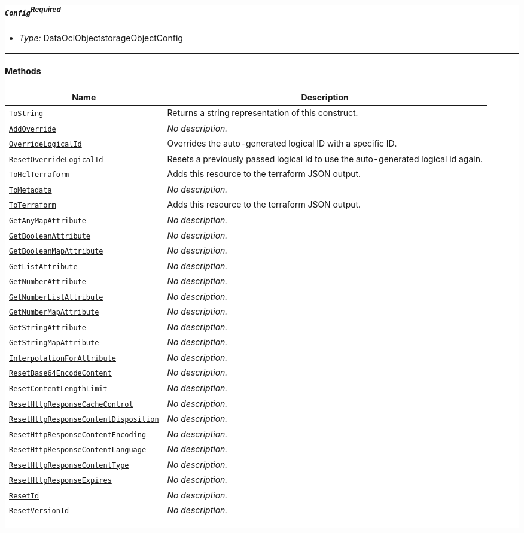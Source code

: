 
##### `Config`<sup>Required</sup> <a name="Config" id="rhizo-co-terraform-provider-oci.dataOciObjectstorageObject.DataOciObjectstorageObject.Initializer.parameter.config"></a>

- *Type:* <a href="#rhizo-co-terraform-provider-oci.dataOciObjectstorageObject.DataOciObjectstorageObjectConfig">DataOciObjectstorageObjectConfig</a>

---

#### Methods <a name="Methods" id="Methods"></a>

| **Name** | **Description** |
| --- | --- |
| <code><a href="#rhizo-co-terraform-provider-oci.dataOciObjectstorageObject.DataOciObjectstorageObject.toString">ToString</a></code> | Returns a string representation of this construct. |
| <code><a href="#rhizo-co-terraform-provider-oci.dataOciObjectstorageObject.DataOciObjectstorageObject.addOverride">AddOverride</a></code> | *No description.* |
| <code><a href="#rhizo-co-terraform-provider-oci.dataOciObjectstorageObject.DataOciObjectstorageObject.overrideLogicalId">OverrideLogicalId</a></code> | Overrides the auto-generated logical ID with a specific ID. |
| <code><a href="#rhizo-co-terraform-provider-oci.dataOciObjectstorageObject.DataOciObjectstorageObject.resetOverrideLogicalId">ResetOverrideLogicalId</a></code> | Resets a previously passed logical Id to use the auto-generated logical id again. |
| <code><a href="#rhizo-co-terraform-provider-oci.dataOciObjectstorageObject.DataOciObjectstorageObject.toHclTerraform">ToHclTerraform</a></code> | Adds this resource to the terraform JSON output. |
| <code><a href="#rhizo-co-terraform-provider-oci.dataOciObjectstorageObject.DataOciObjectstorageObject.toMetadata">ToMetadata</a></code> | *No description.* |
| <code><a href="#rhizo-co-terraform-provider-oci.dataOciObjectstorageObject.DataOciObjectstorageObject.toTerraform">ToTerraform</a></code> | Adds this resource to the terraform JSON output. |
| <code><a href="#rhizo-co-terraform-provider-oci.dataOciObjectstorageObject.DataOciObjectstorageObject.getAnyMapAttribute">GetAnyMapAttribute</a></code> | *No description.* |
| <code><a href="#rhizo-co-terraform-provider-oci.dataOciObjectstorageObject.DataOciObjectstorageObject.getBooleanAttribute">GetBooleanAttribute</a></code> | *No description.* |
| <code><a href="#rhizo-co-terraform-provider-oci.dataOciObjectstorageObject.DataOciObjectstorageObject.getBooleanMapAttribute">GetBooleanMapAttribute</a></code> | *No description.* |
| <code><a href="#rhizo-co-terraform-provider-oci.dataOciObjectstorageObject.DataOciObjectstorageObject.getListAttribute">GetListAttribute</a></code> | *No description.* |
| <code><a href="#rhizo-co-terraform-provider-oci.dataOciObjectstorageObject.DataOciObjectstorageObject.getNumberAttribute">GetNumberAttribute</a></code> | *No description.* |
| <code><a href="#rhizo-co-terraform-provider-oci.dataOciObjectstorageObject.DataOciObjectstorageObject.getNumberListAttribute">GetNumberListAttribute</a></code> | *No description.* |
| <code><a href="#rhizo-co-terraform-provider-oci.dataOciObjectstorageObject.DataOciObjectstorageObject.getNumberMapAttribute">GetNumberMapAttribute</a></code> | *No description.* |
| <code><a href="#rhizo-co-terraform-provider-oci.dataOciObjectstorageObject.DataOciObjectstorageObject.getStringAttribute">GetStringAttribute</a></code> | *No description.* |
| <code><a href="#rhizo-co-terraform-provider-oci.dataOciObjectstorageObject.DataOciObjectstorageObject.getStringMapAttribute">GetStringMapAttribute</a></code> | *No description.* |
| <code><a href="#rhizo-co-terraform-provider-oci.dataOciObjectstorageObject.DataOciObjectstorageObject.interpolationForAttribute">InterpolationForAttribute</a></code> | *No description.* |
| <code><a href="#rhizo-co-terraform-provider-oci.dataOciObjectstorageObject.DataOciObjectstorageObject.resetBase64EncodeContent">ResetBase64EncodeContent</a></code> | *No description.* |
| <code><a href="#rhizo-co-terraform-provider-oci.dataOciObjectstorageObject.DataOciObjectstorageObject.resetContentLengthLimit">ResetContentLengthLimit</a></code> | *No description.* |
| <code><a href="#rhizo-co-terraform-provider-oci.dataOciObjectstorageObject.DataOciObjectstorageObject.resetHttpResponseCacheControl">ResetHttpResponseCacheControl</a></code> | *No description.* |
| <code><a href="#rhizo-co-terraform-provider-oci.dataOciObjectstorageObject.DataOciObjectstorageObject.resetHttpResponseContentDisposition">ResetHttpResponseContentDisposition</a></code> | *No description.* |
| <code><a href="#rhizo-co-terraform-provider-oci.dataOciObjectstorageObject.DataOciObjectstorageObject.resetHttpResponseContentEncoding">ResetHttpResponseContentEncoding</a></code> | *No description.* |
| <code><a href="#rhizo-co-terraform-provider-oci.dataOciObjectstorageObject.DataOciObjectstorageObject.resetHttpResponseContentLanguage">ResetHttpResponseContentLanguage</a></code> | *No description.* |
| <code><a href="#rhizo-co-terraform-provider-oci.dataOciObjectstorageObject.DataOciObjectstorageObject.resetHttpResponseContentType">ResetHttpResponseContentType</a></code> | *No description.* |
| <code><a href="#rhizo-co-terraform-provider-oci.dataOciObjectstorageObject.DataOciObjectstorageObject.resetHttpResponseExpires">ResetHttpResponseExpires</a></code> | *No description.* |
| <code><a href="#rhizo-co-terraform-provider-oci.dataOciObjectstorageObject.DataOciObjectstorageObject.resetId">ResetId</a></code> | *No description.* |
| <code><a href="#rhizo-co-terraform-provider-oci.dataOciObjectstorageObject.DataOciObjectstorageObject.resetVersionId">ResetVersionId</a></code> | *No description.* |

---